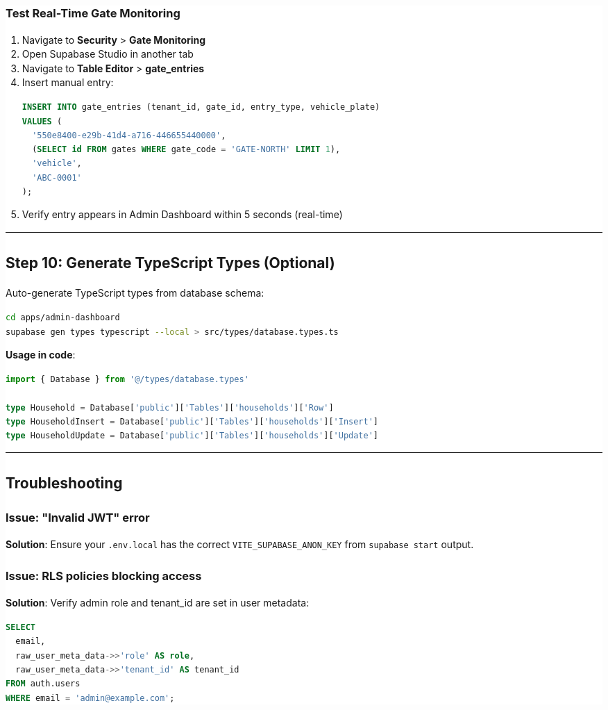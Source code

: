 ### Test Real-Time Gate Monitoring
1. Navigate to **Security** > **Gate Monitoring**
2. Open Supabase Studio in another tab
3. Navigate to **Table Editor** > **gate_entries**
4. Insert manual entry:
   ```sql
   INSERT INTO gate_entries (tenant_id, gate_id, entry_type, vehicle_plate)
   VALUES (
     '550e8400-e29b-41d4-a716-446655440000',
     (SELECT id FROM gates WHERE gate_code = 'GATE-NORTH' LIMIT 1),
     'vehicle',
     'ABC-0001'
   );
   ```
5. Verify entry appears in Admin Dashboard within 5 seconds (real-time)

---

## Step 10: Generate TypeScript Types (Optional)

Auto-generate TypeScript types from database schema:

```bash
cd apps/admin-dashboard
supabase gen types typescript --local > src/types/database.types.ts
```

**Usage in code**:
```typescript
import { Database } from '@/types/database.types'

type Household = Database['public']['Tables']['households']['Row']
type HouseholdInsert = Database['public']['Tables']['households']['Insert']
type HouseholdUpdate = Database['public']['Tables']['households']['Update']
```

---

## Troubleshooting

### Issue: "Invalid JWT" error

**Solution**: Ensure your `.env.local` has the correct `VITE_SUPABASE_ANON_KEY` from `supabase start` output.

### Issue: RLS policies blocking access

**Solution**: Verify admin role and tenant_id are set in user metadata:
```sql
SELECT
  email,
  raw_user_meta_data->>'role' AS role,
  raw_user_meta_data->>'tenant_id' AS tenant_id
FROM auth.users
WHERE email = 'admin@example.com';
```
